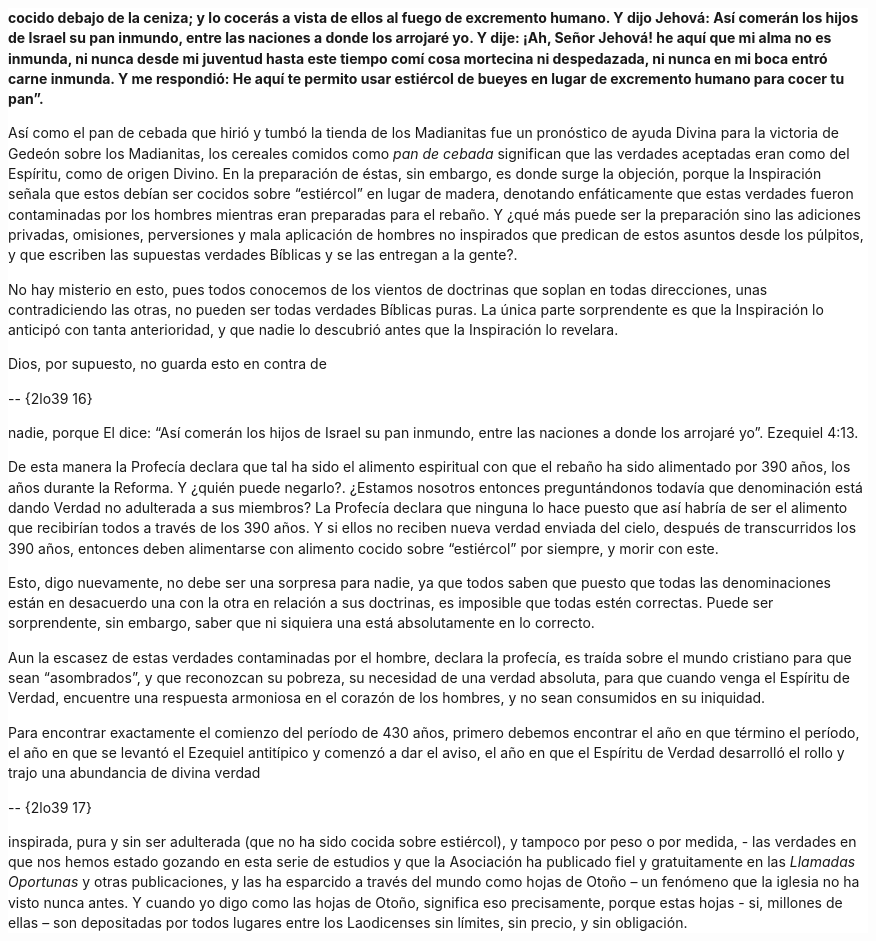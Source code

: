   **cocido debajo de la ceniza; y lo cocerás a vista de ellos al fuego de excremento humano. Y dijo Jehová: Así comerán los hijos de Israel su pan inmundo, entre las naciones a donde los arrojaré yo. Y dije: ¡Ah, Señor Jehová! he aquí que mi alma no es inmunda, ni nunca desde mi juventud hasta este tiempo comí cosa mortecina ni despedazada, ni nunca en mi boca entró carne inmunda. Y me respondió: He aquí te permito usar estiércol de bueyes en lugar de excremento humano para cocer tu pan”.**

Así como el pan de cebada que hirió y tumbó la tienda de los Madianitas fue un pronóstico de ayuda Divina para la victoria de Gedeón sobre los Madianitas, los cereales comidos como _pan de cebada_ significan que las verdades aceptadas eran como del Espíritu, como de origen Divino. En la preparación de éstas, sin embargo, es donde surge la objeción, porque la Inspiración señala que estos debían ser cocidos sobre “estiércol” en lugar de madera, denotando enfáticamente que estas verdades fueron contaminadas por los hombres mientras eran preparadas para el rebaño. Y ¿qué más puede ser la preparación sino las adiciones privadas, omisiones, perversiones y mala aplicación de hombres no inspirados que predican de estos asuntos desde los púlpitos, y que escriben las supuestas verdades Bíblicas y se las entregan a la gente?.

No hay misterio en esto, pues todos conocemos de los vientos de doctrinas que soplan en todas direcciones, unas contradiciendo las otras, no pueden ser todas verdades Bíblicas puras. La única parte sorprendente es que la Inspiración lo anticipó con tanta anterioridad, y que nadie lo descubrió antes que la Inspiración lo revelara.

Dios, por supuesto, no guarda esto en contra de

 -- {2lo39 16}   
  
  nadie, porque El dice: “Así comerán los hijos de Israel su pan inmundo, entre las naciones a donde los arrojaré yo”. Ezequiel 4:13.

De esta manera la Profecía declara que tal ha sido el alimento espiritual con que el rebaño ha sido alimentado por 390 años, los años durante la Reforma. Y ¿quién puede negarlo?. ¿Estamos nosotros entonces preguntándonos todavía que denominación está dando Verdad no adulterada a sus miembros? La Profecía declara que ninguna lo hace puesto que así habría de ser el alimento que recibirían todos a través de los 390 años. Y si ellos no reciben nueva verdad enviada del cielo, después de transcurridos los 390 años, entonces deben alimentarse con alimento cocido sobre “estiércol” por siempre, y morir con este.

Esto, digo nuevamente, no debe ser una sorpresa para nadie, ya que todos saben que puesto que todas las denominaciones están en desacuerdo una con la otra en relación a sus doctrinas, es imposible que todas estén correctas. Puede ser sorprendente, sin embargo, saber que ni siquiera una está absolutamente en lo correcto.

Aun la escasez de estas verdades contaminadas por el hombre, declara la profecía, es traída sobre el mundo cristiano para que sean “asombrados”, y que reconozcan su pobreza, su necesidad de una verdad absoluta, para que cuando venga el Espíritu de Verdad, encuentre una respuesta armoniosa en el corazón de los hombres, y no sean consumidos en su iniquidad.

Para encontrar exactamente el comienzo del período de 430 años, primero debemos encontrar el año en que término el período, el año en que se levantó el Ezequiel antitípico y comenzó a dar el aviso, el año en que el Espíritu de Verdad desarrolló el rollo y trajo una abundancia de divina verdad

 -- {2lo39 17}   
  
  inspirada, pura y sin ser adulterada (que no ha sido cocida sobre estiércol), y tampoco por peso o por medida, - las verdades en que nos hemos estado gozando en esta serie de estudios y que la Asociación ha publicado fiel y gratuitamente en las _Llamadas Oportunas_ y otras publicaciones, y las ha esparcido a través del mundo como hojas de Otoño – un fenómeno que la iglesia no ha visto nunca antes. Y cuando yo digo como las hojas de Otoño, significa eso precisamente, porque estas hojas - si, millones de ellas – son depositadas por todos lugares entre los Laodicenses sin límites, sin precio, y sin obligación.
